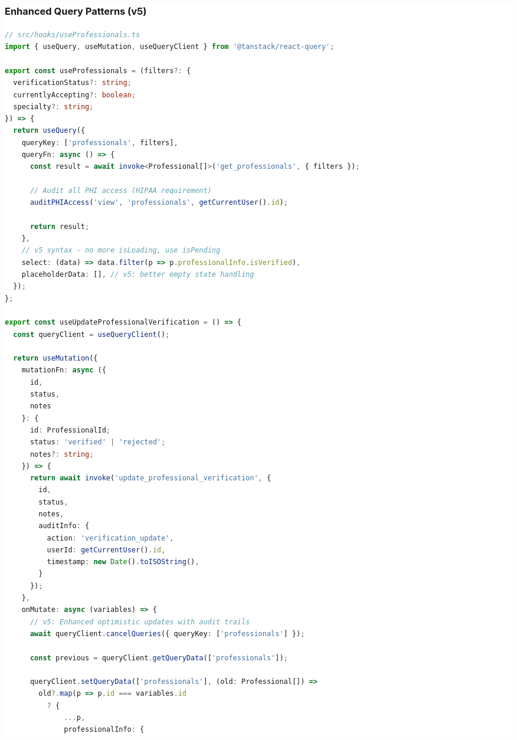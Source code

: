 ```typescript
```

### Enhanced Query Patterns (v5)
```typescript
// src/hooks/useProfessionals.ts
import { useQuery, useMutation, useQueryClient } from '@tanstack/react-query';

export const useProfessionals = (filters?: {
  verificationStatus?: string;
  currentlyAccepting?: boolean;
  specialty?: string;
}) => {
  return useQuery({
    queryKey: ['professionals', filters],
    queryFn: async () => {
      const result = await invoke<Professional[]>('get_professionals', { filters });
      
      // Audit all PHI access (HIPAA requirement)
      auditPHIAccess('view', 'professionals', getCurrentUser().id);
      
      return result;
    },
    // v5 syntax - no more isLoading, use isPending
    select: (data) => data.filter(p => p.professionalInfo.isVerified),
    placeholderData: [], // v5: better empty state handling
  });
};

export const useUpdateProfessionalVerification = () => {
  const queryClient = useQueryClient();

  return useMutation({
    mutationFn: async ({
      id,
      status,
      notes
    }: {
      id: ProfessionalId;
      status: 'verified' | 'rejected';
      notes?: string;
    }) => {
      return await invoke('update_professional_verification', {
        id,
        status,
        notes,
        auditInfo: {
          action: 'verification_update',
          userId: getCurrentUser().id,
          timestamp: new Date().toISOString(),
        }
      });
    },
    onMutate: async (variables) => {
      // v5: Enhanced optimistic updates with audit trails
      await queryClient.cancelQueries({ queryKey: ['professionals'] });
      
      const previous = queryClient.getQueryData(['professionals']);
      
      queryClient.setQueryData(['professionals'], (old: Professional[]) => 
        old?.map(p => p.id === variables.id 
          ? { 
              ...p, 
              professionalInfo: { 
```